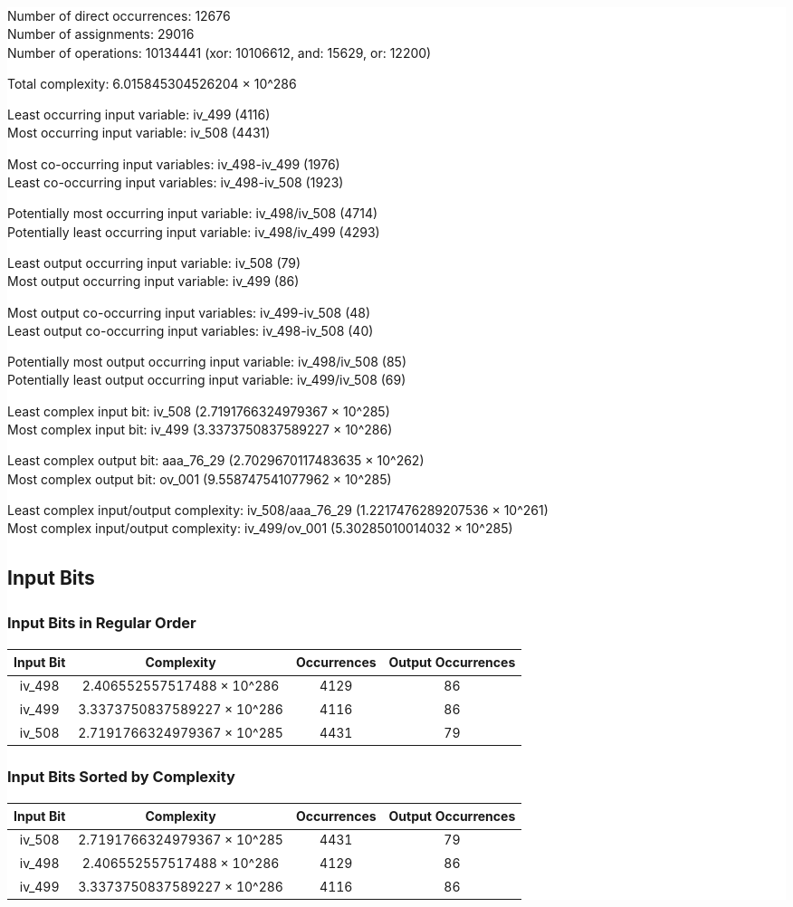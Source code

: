 Number of direct occurrences: 12676  
Number of assignments: 29016  
Number of operations: 10134441
(xor: 10106612,
and: 15629,
or: 12200)

Total complexity: 6.015845304526204 × 10^286

Least occurring input variable: iv_499 (4116)  
Most occurring input variable: iv_508 (4431)

Most co-occurring input variables: iv_498-iv_499 (1976)  
Least co-occurring input variables: iv_498-iv_508 (1923)

Potentially most occurring input variable: iv_498/iv_508 (4714)  
Potentially least occurring input variable: iv_498/iv_499 (4293)

Least output occurring input variable: iv_508 (79)  
Most output occurring input variable: iv_499 (86)

Most output co-occurring input variables: iv_499-iv_508 (48)  
Least output co-occurring input variables: iv_498-iv_508 (40)

Potentially most output occurring input variable: iv_498/iv_508 (85)  
Potentially least output occurring input variable: iv_499/iv_508 (69)

Least complex input bit: iv_508 (2.7191766324979367 × 10^285)  
Most complex input bit: iv_499 (3.3373750837589227 × 10^286)

Least complex output bit: aaa_76_29 (2.7029670117483635 × 10^262)  
Most complex output bit: ov_001 (9.558747541077962 × 10^285)

Least complex input/output complexity: iv_508/aaa_76_29 (1.2217476289207536 × 10^261)  
Most complex input/output complexity: iv_499/ov_001 (5.30285010014032 × 10^285)

## Input Bits

### Input Bits in Regular Order

| Input Bit | Complexity | Occurrences | Output Occurrences |
|:---------:|:----------:|:-----------:|:------------------:|
| iv_498 | 2.406552557517488 × 10^286 | 4129 | 86 |
| iv_499 | 3.3373750837589227 × 10^286 | 4116 | 86 |
| iv_508 | 2.7191766324979367 × 10^285 | 4431 | 79 |

### Input Bits Sorted by Complexity

| Input Bit | Complexity | Occurrences | Output Occurrences |
|:---------:|:----------:|:-----------:|:------------------:|
| iv_508 | 2.7191766324979367 × 10^285 | 4431 | 79 |
| iv_498 | 2.406552557517488 × 10^286 | 4129 | 86 |
| iv_499 | 3.3373750837589227 × 10^286 | 4116 | 86 |
